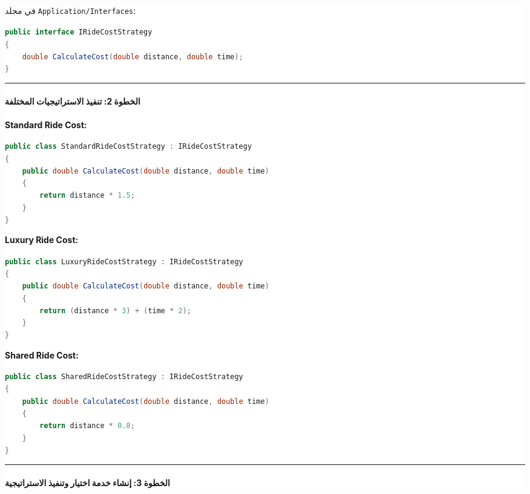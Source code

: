 في مجلد `Application/Interfaces`:

```csharp
public interface IRideCostStrategy
{
    double CalculateCost(double distance, double time);
}

```

----------

#### **الخطوة 2: تنفيذ الاستراتيجيات المختلفة**

**Standard Ride Cost:**

```csharp
public class StandardRideCostStrategy : IRideCostStrategy
{
    public double CalculateCost(double distance, double time)
    {
        return distance * 1.5;
    }
}

```

**Luxury Ride Cost:**

```csharp
public class LuxuryRideCostStrategy : IRideCostStrategy
{
    public double CalculateCost(double distance, double time)
    {
        return (distance * 3) + (time * 2);
    }
}

```

**Shared Ride Cost:**

```csharp
public class SharedRideCostStrategy : IRideCostStrategy
{
    public double CalculateCost(double distance, double time)
    {
        return distance * 0.8;
    }
}

```

----------

#### **الخطوة 3: إنشاء خدمة اختيار وتنفيذ الاستراتيجية**
